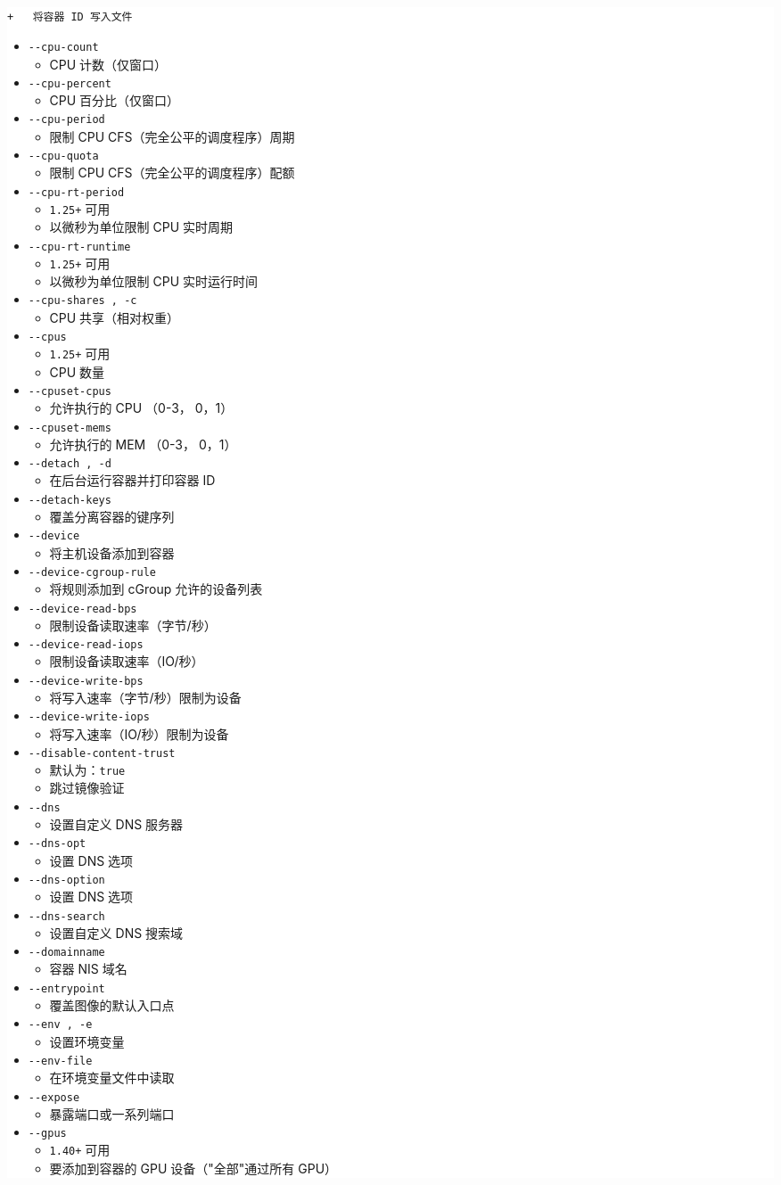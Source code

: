 	+	将容器 ID 写入文件
- `--cpu-count`
	+	CPU 计数（仅窗口）
- `--cpu-percent`
	+	CPU 百分比（仅窗口）
- `--cpu-period`
	+	限制 CPU CFS（完全公平的调度程序）周期
- `--cpu-quota`
	+	限制 CPU CFS（完全公平的调度程序）配额
- `--cpu-rt-period`
	+	`1.25+` 可用
  + 以微秒为单位限制 CPU 实时周期
- `--cpu-rt-runtime`
	+	`1.25+` 可用
  + 以微秒为单位限制 CPU 实时运行时间
- `--cpu-shares , -c`
	+	CPU 共享（相对权重）
- `--cpus`
	+	`1.25+` 可用
  + CPU 数量
- `--cpuset-cpus`
  + 允许执行的 CPU （0-3， 0，1）
- `--cpuset-mems`
	+	允许执行的 MEM （0-3， 0，1）
- `--detach , -d`
	+	在后台运行容器并打印容器 ID
- `--detach-keys`
	+	覆盖分离容器的键序列
- `--device`
	+	将主机设备添加到容器
- `--device-cgroup-rule`
	+	将规则添加到 cGroup 允许的设备列表
- `--device-read-bps`
	+	限制设备读取速率（字节/秒）
- `--device-read-iops`
	+	限制设备读取速率（IO/秒）
- `--device-write-bps`
	+	将写入速率（字节/秒）限制为设备
- `--device-write-iops`
	+	将写入速率（IO/秒）限制为设备
- `--disable-content-trust`
	+ 默认为：`true`
  +	跳过镜像验证
- `--dns`
	+	设置自定义 DNS 服务器
- `--dns-opt`
	+	设置 DNS 选项
- `--dns-option`
	+	设置 DNS 选项
- `--dns-search`
	+	设置自定义 DNS 搜索域
- `--domainname`
	+	容器 NIS 域名
- `--entrypoint`
	+	覆盖图像的默认入口点
- `--env , -e`
	+	设置环境变量
- `--env-file`
	+	在环境变量文件中读取
- `--expose`
	+	暴露端口或一系列端口
- `--gpus`
	+	`1.40+` 可用
  + 要添加到容器的 GPU 设备（"全部"通过所有 GPU）